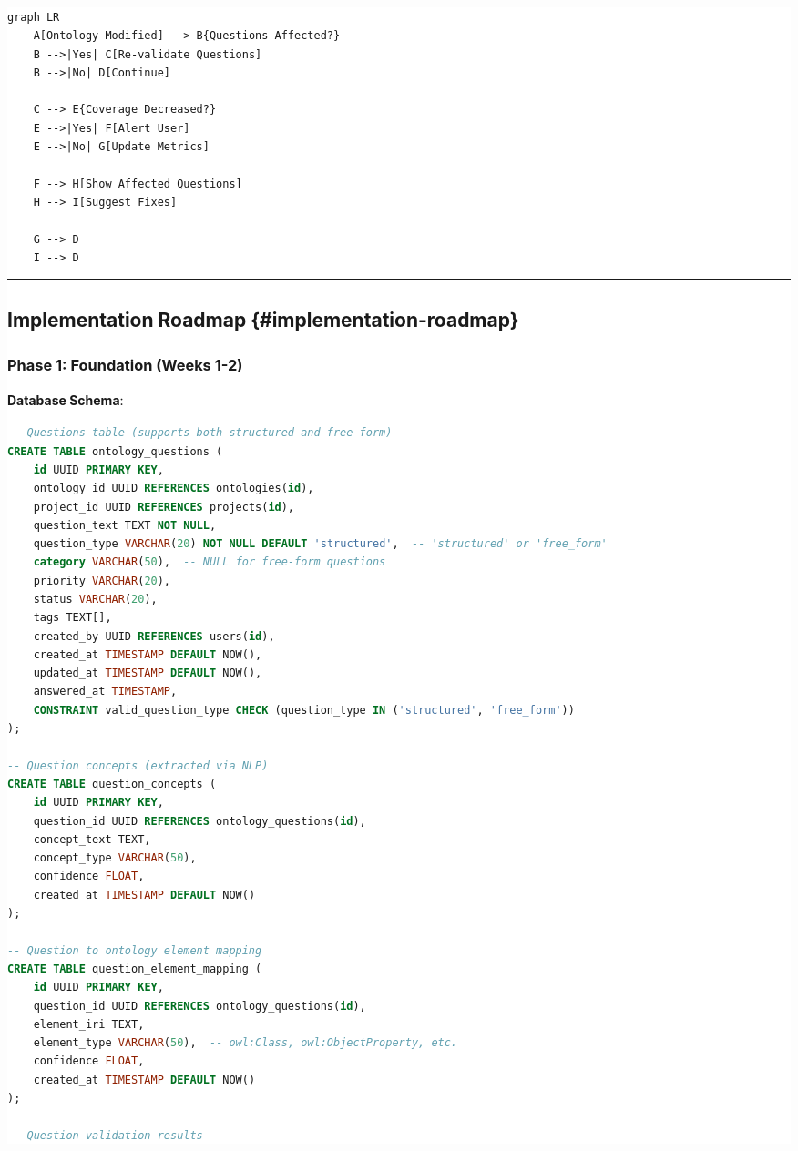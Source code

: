 ```mermaid
graph LR
    A[Ontology Modified] --> B{Questions Affected?}
    B -->|Yes| C[Re-validate Questions]
    B -->|No| D[Continue]

    C --> E{Coverage Decreased?}
    E -->|Yes| F[Alert User]
    E -->|No| G[Update Metrics]

    F --> H[Show Affected Questions]
    H --> I[Suggest Fixes]

    G --> D
    I --> D
```

---

## Implementation Roadmap {#implementation-roadmap}

### Phase 1: Foundation (Weeks 1-2)

**Database Schema**:
```sql
-- Questions table (supports both structured and free-form)
CREATE TABLE ontology_questions (
    id UUID PRIMARY KEY,
    ontology_id UUID REFERENCES ontologies(id),
    project_id UUID REFERENCES projects(id),
    question_text TEXT NOT NULL,
    question_type VARCHAR(20) NOT NULL DEFAULT 'structured',  -- 'structured' or 'free_form'
    category VARCHAR(50),  -- NULL for free-form questions
    priority VARCHAR(20),
    status VARCHAR(20),
    tags TEXT[],
    created_by UUID REFERENCES users(id),
    created_at TIMESTAMP DEFAULT NOW(),
    updated_at TIMESTAMP DEFAULT NOW(),
    answered_at TIMESTAMP,
    CONSTRAINT valid_question_type CHECK (question_type IN ('structured', 'free_form'))
);

-- Question concepts (extracted via NLP)
CREATE TABLE question_concepts (
    id UUID PRIMARY KEY,
    question_id UUID REFERENCES ontology_questions(id),
    concept_text TEXT,
    concept_type VARCHAR(50),
    confidence FLOAT,
    created_at TIMESTAMP DEFAULT NOW()
);

-- Question to ontology element mapping
CREATE TABLE question_element_mapping (
    id UUID PRIMARY KEY,
    question_id UUID REFERENCES ontology_questions(id),
    element_iri TEXT,
    element_type VARCHAR(50),  -- owl:Class, owl:ObjectProperty, etc.
    confidence FLOAT,
    created_at TIMESTAMP DEFAULT NOW()
);

-- Question validation results
```
